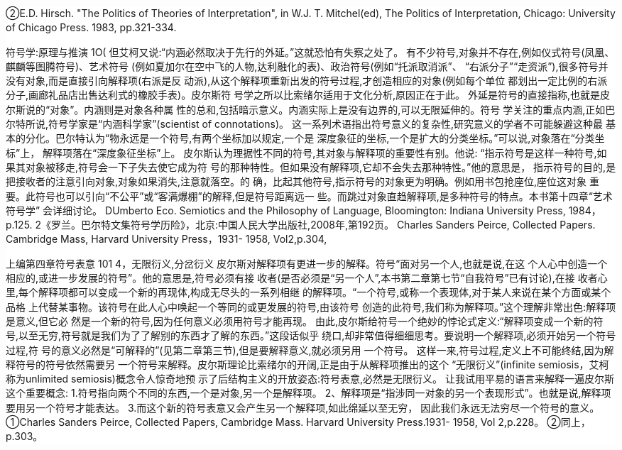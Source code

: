 ②E.D. Hirsch. "The Politics of Theories of Interpretation", in W.J. T. Mitchel(ed), The Politics
of Interpretation, Chicago: University of Chicago Press. 1983, pp.321-334.

符号学:原理与推演
1O(
但艾柯又说:“内涵必然取决于先行的外延。”这就恐怕有失察之处了。
有不少符号,对象并不存在,例如仪式符号(凤凰、麒麟等图腾符号)、艺术符号
(例如夏加尔在空中飞的人物,达利融化的表)、政治符号(例如“托派取消派”、
“右派分子”“走资派”),很多符号并没有对象,而是直接引向解释项(右派是反
动派),从这个解释项重新出发的符号过程,才创造相应的对象(例如每个单位
都划出一定比例的右派分子,画廊礼品店出售达利式的橡胶手表)。皮尔斯符
号学之所以比索绪尔适用于文化分析,原因正在于此。
外延是符号的直接指称,也就是皮尔斯说的“对象”。内涵则是对象各种属
性的总和,包括暗示意义。内涵实际上是没有边界的,可以无限延伸的。符号
学关注的重点内涵,正如巴尔特所说,符号学家是“内涵科学家”(scientist of
connotations)。
这一系列术语指出符号意义的复杂性,研究意义的学者不可能躲避这种最
基本的分化。巴尔特认为“物永远是一个符号,有两个坐标加以规定,一个是
深度象征的坐标,一个是扩大的分类坐标。”可以说,对象落在“分类坐标”上，
解释项落在“深度象征坐标”上。
皮尔斯认为理据性不同的符号,其对象与解释项的重要性有别。他说:
“指示符号是这样一种符号,如果其对象被移走,符号会一下子失去使它成为符
号的那种特性。但如果没有解释项,它却不会失去那种特性。”他的意思是，
指示符号的目的,是把接收者的注意引向对象,对象如果消失,注意就落空。的
确，比起其他符号,指示符号的对象更为明确。例如用书包抢座位,座位这对象
重要。此符号也可以引向“不公平”或“客满爆棚”的解释,但是符号距离远一
些。而跳过对象直趋解释项,是多种符号的特点。本书第十四章“艺术符号学”
会详细讨论。
DUmberto Eco. Semiotics and the Philosophy of Language, Bloomington: Indiana University Press,
1984，p.125.
2《罗兰。巴尔特文集符号学历险》，北京:中国人民大学出版社,2008年,第192页。
 Charles Sanders Peirce, Collected Papers. Cambridge Mass, Harvard University Press，1931-
1958, Vol2,p.304,

上编第四章符号表意
101
4，无限衍义,分岔衍义
皮尔斯对解释项有更进一步的解释。符号“面对另一个人,也就是说,在这
个人心中创造一个相应的,或进一步发展的符号”。他的意思是,符号必须有接
收者(是否必须是“另一个人”,本书第二章第七节“自我符号”已有讨论),在接
收者心里,每个解释项都可以变成一个新的再现体,构成无尽头的一系列相继
的解释项。“一个符号,或称一个表现体,对于某人来说在某个方面或某个品格
上代替某事物。该符号在此人心中唤起一个等同的或更发展的符号,由该符号
创造的此符号,我们称为解释项。”这个理解非常出色:解释项是意义,但它必
然是一个新的符号,因为任何意义必须用符号才能再现。
由此,皮尔斯给符号一个绝妙的悖论式定义:“解释项变成一个新的符
号,以至无穷,符号就是我们为了了解别的东西才了解的东西。”这段话似乎
绕口,却非常值得细细思考。要说明一个解释项,必须开始另一个符号过程,符
号的意义必然是“可解释的”(见第二章第三节),但是要解释意义,就必须另用
一个符号。
这样一来,符号过程,定义上不可能终结,因为解释符号的符号依然需要另
一个符号来解释。皮尔斯理论比索绪尔的开阔,正是由于从解释项推出的这个
“无限衍义”(infinite semiosis，艾柯称为unlimited semiosis)概念令人惊奇地预
示了后结构主义的开放姿态:符号表意,必然是无限衍义。
让我试用平易的语言来解释一遍皮尔斯这个重要概念:
1.符号指向两个不同的东西,一个是对象,另一个是解释项。
2、解释项是“指涉同一对象的另一个表现形式”。也就是说,解释项
要用另一个符号才能表达。
3.而这个新的符号表意又会产生另一个解释项,如此绵延以至无穷，
因此我们永远无法穷尽一个符号的意义。
①Charles Sanders Peirce, Collected Papers, Cambridge Mass. Harvard University Press.1931-
1958, Vol 2,p.228。
②同上，p.303。
